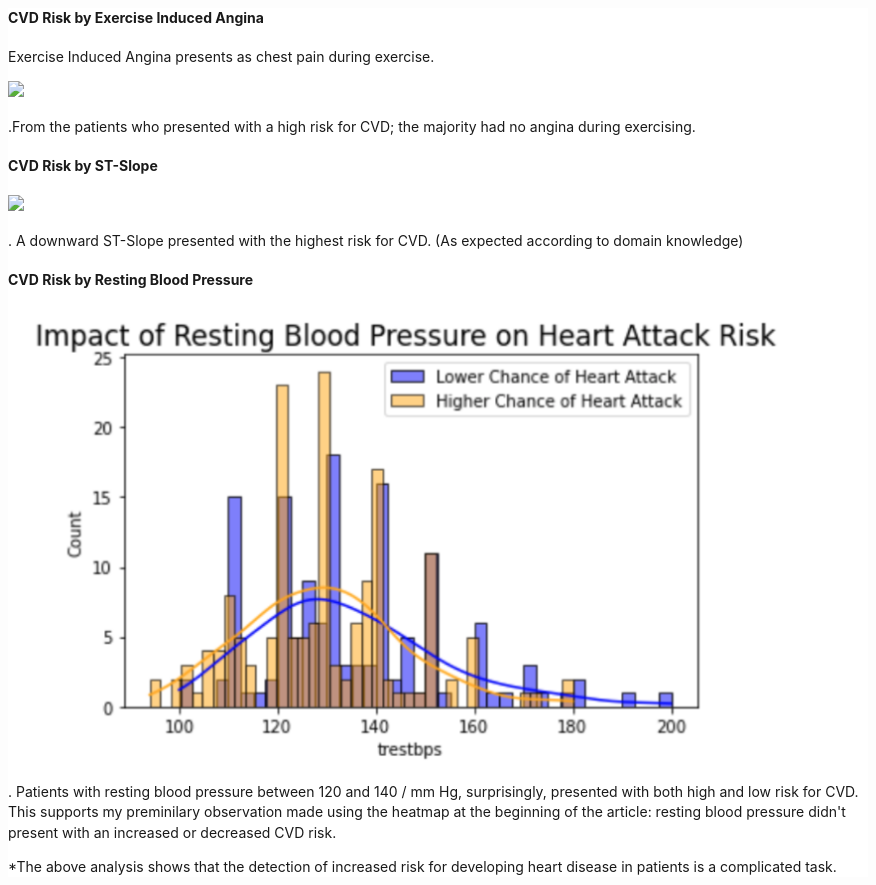 
#### CVD Risk by Exercise Induced Angina

 Exercise Induced Angina presents as chest pain during exercise.
 
![](CVDViz/ScreenShot19.png)


.From the patients who presented with a high risk for CVD; the majority had no angina during exercising.


#### CVD Risk by ST-Slope

![](CVDViz/ScreenShot6.png)

. A downward ST-Slope presented with the highest risk for CVD. (As expected according to domain knowledge)

 
#### CVD Risk by Resting Blood Pressure

![](ScreenShot10.png)

. Patients with resting blood pressure between 120 and 140 / mm Hg, surprisingly, presented with both high and low risk for CVD. This supports my preminilary observation made using the heatmap at the beginning of the article: resting blood pressure didn't present with an increased or decreased CVD risk. 


*The above analysis shows that the detection of increased risk for developing heart disease in patients is a complicated task. 
